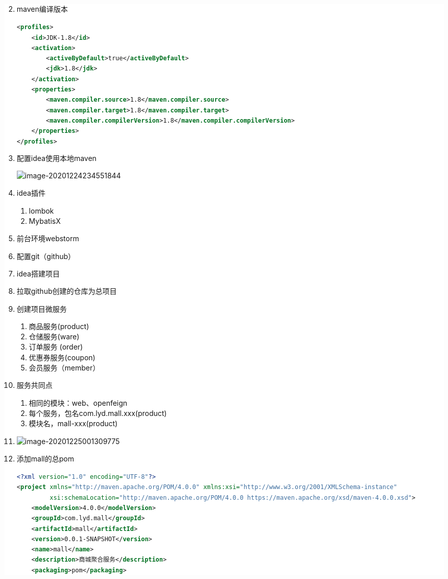    2. maven编译版本

      ```xml
      <profiles>
          <id>JDK-1.8</id>       
          <activation>       
              <activeByDefault>true</activeByDefault>       
              <jdk>1.8</jdk>       
          </activation>       
          <properties>       
              <maven.compiler.source>1.8</maven.compiler.source>       
              <maven.compiler.target>1.8</maven.compiler.target>       
              <maven.compiler.compilerVersion>1.8</maven.compiler.compilerVersion>       
          </properties> 
      </profiles>
      ```

   3. 配置idea使用本地maven

      ![image-20201224234551844](https://gitee.com/SexJava/FigureBed/raw/master/static/image-20201224234551844.png)

2. idea插件

   1. lombok
   2. MybatisX

3. 前台环境webstorm

4. 配置git（github）

5. idea搭建项目

6. 拉取github创建的仓库为总项目

7. 创建项目微服务

   1. 商品服务(product)
   2. 仓储服务(ware)
   3. 订单服务 (order)
   4. 优惠券服务(coupon)
   5. 会员服务（member）

8. 服务共同点

   1. 相同的模块：web、openfeign
   2. 每个服务，包名com.lyd.mall.xxx(product)
   3. 模块名，mall-xxx(product)

9. ![image-20201225001309775](https://gitee.com/SexJava/FigureBed/raw/master/static/image-20201225001309775.png)

10. 添加mall的总pom

    ```xml
    <?xml version="1.0" encoding="UTF-8"?>
    <project xmlns="http://maven.apache.org/POM/4.0.0" xmlns:xsi="http://www.w3.org/2001/XMLSchema-instance"
             xsi:schemaLocation="http://maven.apache.org/POM/4.0.0 https://maven.apache.org/xsd/maven-4.0.0.xsd">
        <modelVersion>4.0.0</modelVersion>
        <groupId>com.lyd.mall</groupId>
        <artifactId>mall</artifactId>
        <version>0.0.1-SNAPSHOT</version>
        <name>mall</name>
        <description>商城聚合服务</description>
        <packaging>pom</packaging>
    
